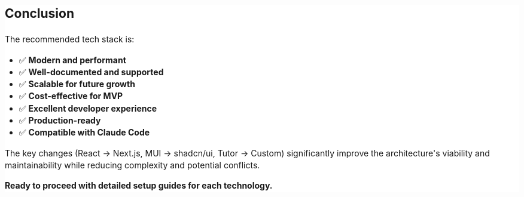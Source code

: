 
## Conclusion

The recommended tech stack is:
- ✅ **Modern and performant**
- ✅ **Well-documented and supported**
- ✅ **Scalable for future growth**
- ✅ **Cost-effective for MVP**
- ✅ **Excellent developer experience**
- ✅ **Production-ready**
- ✅ **Compatible with Claude Code**

The key changes (React → Next.js, MUI → shadcn/ui, Tutor → Custom) significantly improve the architecture's viability and maintainability while reducing complexity and potential conflicts.

**Ready to proceed with detailed setup guides for each technology.**
